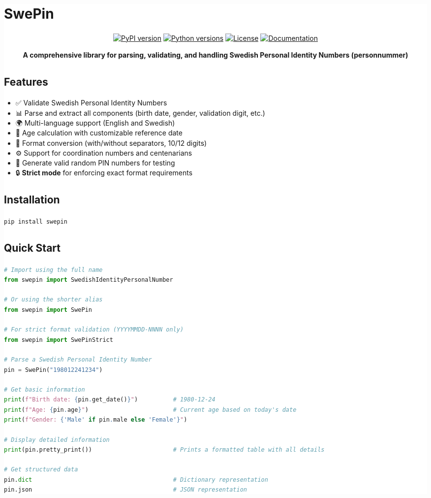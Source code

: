 # SwePin

<div align="center">

[![PyPI version](https://img.shields.io/badge/pypi-v1.0.0-blue.svg)](https://pypi.org/project/swepin/)
[![Python versions](https://img.shields.io/badge/python-3.10%2B-blue.svg)](https://pypi.org/project/swepin/)
[![License](https://img.shields.io/badge/license-MIT-green.svg)](https://opensource.org/licenses/MIT)
[![Documentation](https://img.shields.io/badge/docs-latest-orange.svg)](https://swepin.readthedocs.io)

**A comprehensive library for parsing, validating, and handling Swedish Personal Identity Numbers (personnummer)**

</div>

## Features

- ✅ Validate Swedish Personal Identity Numbers
- 📊 Parse and extract all components (birth date, gender, validation digit, etc.)
- 🌍 Multi-language support (English and Swedish)
- 🧮 Age calculation with customizable reference date
- 🔄 Format conversion (with/without separators, 10/12 digits)
- ⚙️ Support for coordination numbers and centenarians
- 🎲 Generate valid random PIN numbers for testing
- 🔒 **Strict mode** for enforcing exact format requirements

## Installation

```bash
pip install swepin
```

## Quick Start

```python
# Import using the full name
from swepin import SwedishIdentityPersonalNumber

# Or using the shorter alias
from swepin import SwePin

# For strict format validation (YYYYMMDD-NNNN only)
from swepin import SwePinStrict

# Parse a Swedish Personal Identity Number
pin = SwePin("198012241234")

# Get basic information
print(f"Birth date: {pin.get_date()}")          # 1980-12-24
print(f"Age: {pin.age}")                        # Current age based on today's date
print(f"Gender: {'Male' if pin.male else 'Female'}")

# Display detailed information
print(pin.pretty_print())                       # Prints a formatted table with all details

# Get structured data
pin.dict                                        # Dictionary representation
pin.json                                        # JSON representation
```
